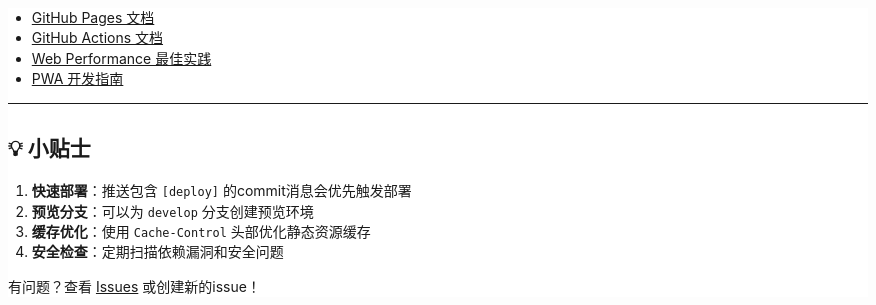 - [GitHub Pages 文档](https://docs.github.com/en/pages)
- [GitHub Actions 文档](https://docs.github.com/en/actions)
- [Web Performance 最佳实践](https://web.dev/performance/)
- [PWA 开发指南](https://web.dev/progressive-web-apps/)

---

## 💡 小贴士

1. **快速部署**：推送包含 `[deploy]` 的commit消息会优先触发部署
2. **预览分支**：可以为 `develop` 分支创建预览环境
3. **缓存优化**：使用 `Cache-Control` 头部优化静态资源缓存
4. **安全检查**：定期扫描依赖漏洞和安全问题

有问题？查看 [Issues](https://github.com/cklxx/Alex-Code/issues) 或创建新的issue！